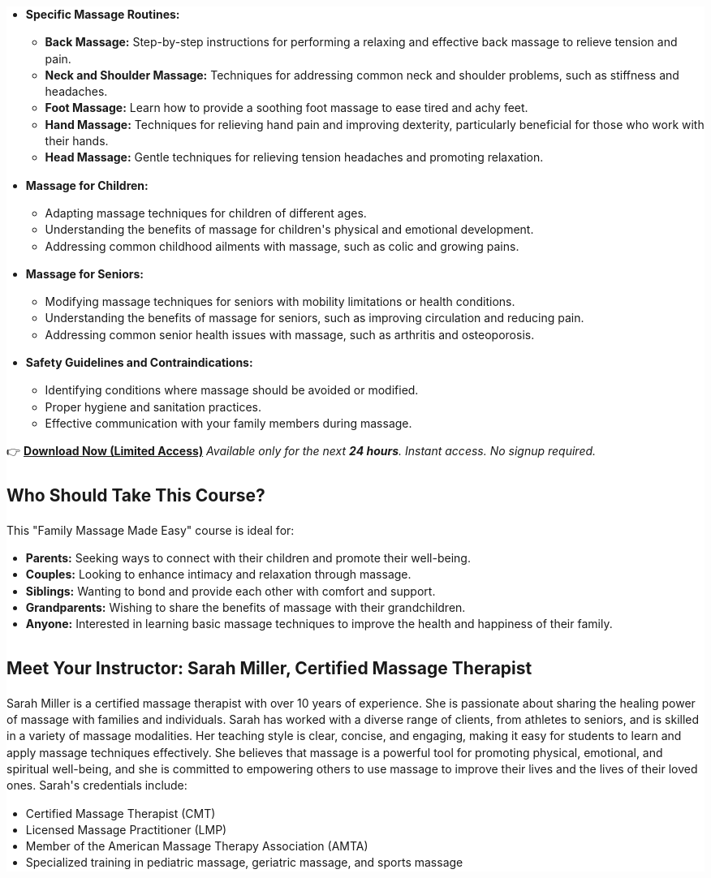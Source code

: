 *   **Specific Massage Routines:**
    *   **Back Massage:** Step-by-step instructions for performing a relaxing and effective back massage to relieve tension and pain.
    *   **Neck and Shoulder Massage:** Techniques for addressing common neck and shoulder problems, such as stiffness and headaches.
    *   **Foot Massage:** Learn how to provide a soothing foot massage to ease tired and achy feet.
    *   **Hand Massage:** Techniques for relieving hand pain and improving dexterity, particularly beneficial for those who work with their hands.
    *   **Head Massage:** Gentle techniques for relieving tension headaches and promoting relaxation.

*   **Massage for Children:**
    *   Adapting massage techniques for children of different ages.
    *   Understanding the benefits of massage for children's physical and emotional development.
    *   Addressing common childhood ailments with massage, such as colic and growing pains.

*   **Massage for Seniors:**
    *   Modifying massage techniques for seniors with mobility limitations or health conditions.
    *   Understanding the benefits of massage for seniors, such as improving circulation and reducing pain.
    *   Addressing common senior health issues with massage, such as arthritis and osteoporosis.

*   **Safety Guidelines and Contraindications:**
    *   Identifying conditions where massage should be avoided or modified.
    *   Proper hygiene and sanitation practices.
    *   Effective communication with your family members during massage.

👉 [**Download Now (Limited Access)**](https://udemywork.com/family-massage-videos)
_Available only for the next **24 hours**. Instant access. No signup required._

## Who Should Take This Course?

This "Family Massage Made Easy" course is ideal for:

*   **Parents:** Seeking ways to connect with their children and promote their well-being.
*   **Couples:** Looking to enhance intimacy and relaxation through massage.
*   **Siblings:** Wanting to bond and provide each other with comfort and support.
*   **Grandparents:** Wishing to share the benefits of massage with their grandchildren.
*   **Anyone:** Interested in learning basic massage techniques to improve the health and happiness of their family.

## Meet Your Instructor: Sarah Miller, Certified Massage Therapist

Sarah Miller is a certified massage therapist with over 10 years of experience. She is passionate about sharing the healing power of massage with families and individuals. Sarah has worked with a diverse range of clients, from athletes to seniors, and is skilled in a variety of massage modalities. Her teaching style is clear, concise, and engaging, making it easy for students to learn and apply massage techniques effectively. She believes that massage is a powerful tool for promoting physical, emotional, and spiritual well-being, and she is committed to empowering others to use massage to improve their lives and the lives of their loved ones. Sarah's credentials include:

*   Certified Massage Therapist (CMT)
*   Licensed Massage Practitioner (LMP)
*   Member of the American Massage Therapy Association (AMTA)
*   Specialized training in pediatric massage, geriatric massage, and sports massage
